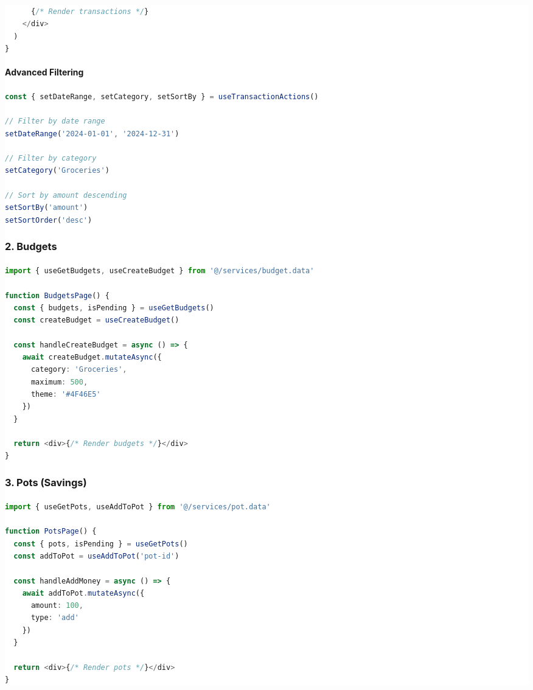 ```typescript
      {/* Render transactions */}
    </div>
  )
}
```

#### Advanced Filtering
```typescript
const { setDateRange, setCategory, setSortBy } = useTransactionActions()

// Filter by date range
setDateRange('2024-01-01', '2024-12-31')

// Filter by category
setCategory('Groceries')

// Sort by amount descending
setSortBy('amount')
setSortOrder('desc')
```

### 2. Budgets

```typescript
import { useGetBudgets, useCreateBudget } from '@/services/budget.data'

function BudgetsPage() {
  const { budgets, isPending } = useGetBudgets()
  const createBudget = useCreateBudget()

  const handleCreateBudget = async () => {
    await createBudget.mutateAsync({
      category: 'Groceries',
      maximum: 500,
      theme: '#4F46E5'
    })
  }

  return <div>{/* Render budgets */}</div>
}
```

### 3. Pots (Savings)

```typescript
import { useGetPots, useAddToPot } from '@/services/pot.data'

function PotsPage() {
  const { pots, isPending } = useGetPots()
  const addToPot = useAddToPot('pot-id')

  const handleAddMoney = async () => {
    await addToPot.mutateAsync({
      amount: 100,
      type: 'add'
    })
  }

  return <div>{/* Render pots */}</div>
}
```
